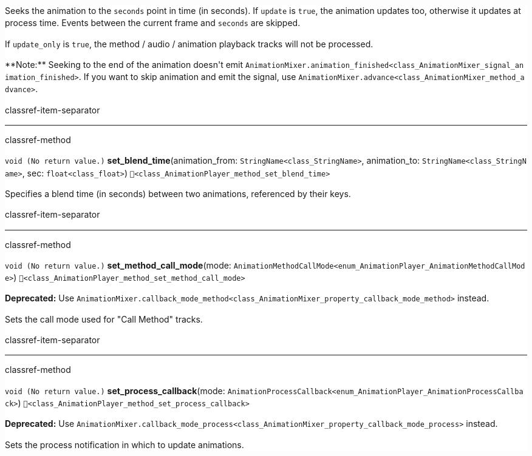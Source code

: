 Seeks the animation to the `seconds` point in time (in seconds). If
`update` is `true`, the animation updates too, otherwise it updates at
process time. Events between the current frame and `seconds` are
skipped.

If `update_only` is `true`, the method / audio / animation playback
tracks will not be processed.

\*\*Note:\*\* Seeking to the end of the animation doesn't emit
`AnimationMixer.animation_finished<class_AnimationMixer_signal_animation_finished>`.
If you want to skip animation and emit the signal, use
`AnimationMixer.advance<class_AnimationMixer_method_advance>`.

classref-item-separator

------------------------------------------------------------------------

classref-method

`void (No return value.)` **set\_blend\_time**(animation\_from:
`StringName<class_StringName>`, animation\_to:
`StringName<class_StringName>`, sec: `float<class_float>`)
`🔗<class_AnimationPlayer_method_set_blend_time>`

Specifies a blend time (in seconds) between two animations, referenced
by their keys.

classref-item-separator

------------------------------------------------------------------------

classref-method

`void (No return value.)` **set\_method\_call\_mode**(mode:
`AnimationMethodCallMode<enum_AnimationPlayer_AnimationMethodCallMode>`)
`🔗<class_AnimationPlayer_method_set_method_call_mode>`

**Deprecated:** Use
`AnimationMixer.callback_mode_method<class_AnimationMixer_property_callback_mode_method>`
instead.

Sets the call mode used for "Call Method" tracks.

classref-item-separator

------------------------------------------------------------------------

classref-method

`void (No return value.)` **set\_process\_callback**(mode:
`AnimationProcessCallback<enum_AnimationPlayer_AnimationProcessCallback>`)
`🔗<class_AnimationPlayer_method_set_process_callback>`

**Deprecated:** Use
`AnimationMixer.callback_mode_process<class_AnimationMixer_property_callback_mode_process>`
instead.

Sets the process notification in which to update animations.
